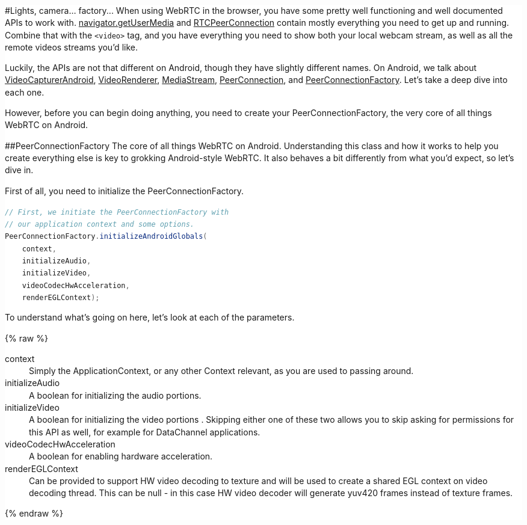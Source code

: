 #Lights, camera… factory...
When using WebRTC in the browser, you have some pretty well functioning and well documented APIs to work with. [navigator.getUserMedia](https://developer.mozilla.org/en-US/docs/Web/API/Navigator/getUserMedia) and [RTCPeerConnection](https://developer.mozilla.org/en-US/docs/Web/API/RTCPeerConnection) contain mostly everything you need to get up and running. Combine that with the `<video>` tag, and you have everything you need to show both your local webcam stream, as well as all the remote videos streams you’d like.

Luckily, the APIs are not that different on Android, though they have slightly different names. On Android, we talk about [VideoCapturerAndroid](#VideoCapturerAndroid), [VideoRenderer](#VideoRenderer), [MediaStream](#MediaStream), [PeerConnection](#PeerConnection), and [PeerConnectionFactory](#PeerConnectionFactory). Let’s take a deep dive into each one.

However, before you can begin doing anything, you need to create your PeerConnectionFactory, the very core of all things WebRTC on Android.

##PeerConnectionFactory
The core of all things WebRTC on Android. Understanding this class and how it works to help you create everything else is key to grokking Android-style WebRTC. It also behaves a bit differently from what you’d expect, so let’s dive in.

First of all, you need to initialize the PeerConnectionFactory.

```java 
// First, we initiate the PeerConnectionFactory with
// our application context and some options.
PeerConnectionFactory.initializeAndroidGlobals(
    context,
    initializeAudio,
    initializeVideo,
    videoCodecHwAcceleration,
    renderEGLContext);
```

To understand what’s going on here, let’s look at each of the parameters.

{% raw %}
<dl>
  <dt>context</dt>
  <dd>Simply the ApplicationContext, or any other Context relevant, as you are used to passing around.</dd>
  <dt>initializeAudio</dt>
  <dd>A boolean for initializing the audio portions.</dd> 
   <dt>initializeVideo</dt>
  <dd>A boolean for initializing the  video portions . Skipping either one of these two allows you to skip asking for permissions for this API as well, for example for DataChannel applications.</dd>
  <dt>videoCodecHwAcceleration</dt>
  <dd>A boolean for enabling hardware acceleration.</dd>
  <dt>renderEGLContext</dt>
  <dd>Can be provided to support HW video decoding to texture and will be used to create a shared EGL context on video decoding thread. This can be null - in this case HW video decoder will generate yuv420 frames instead of texture frames.</dd>
</dl>
{% endraw %}
